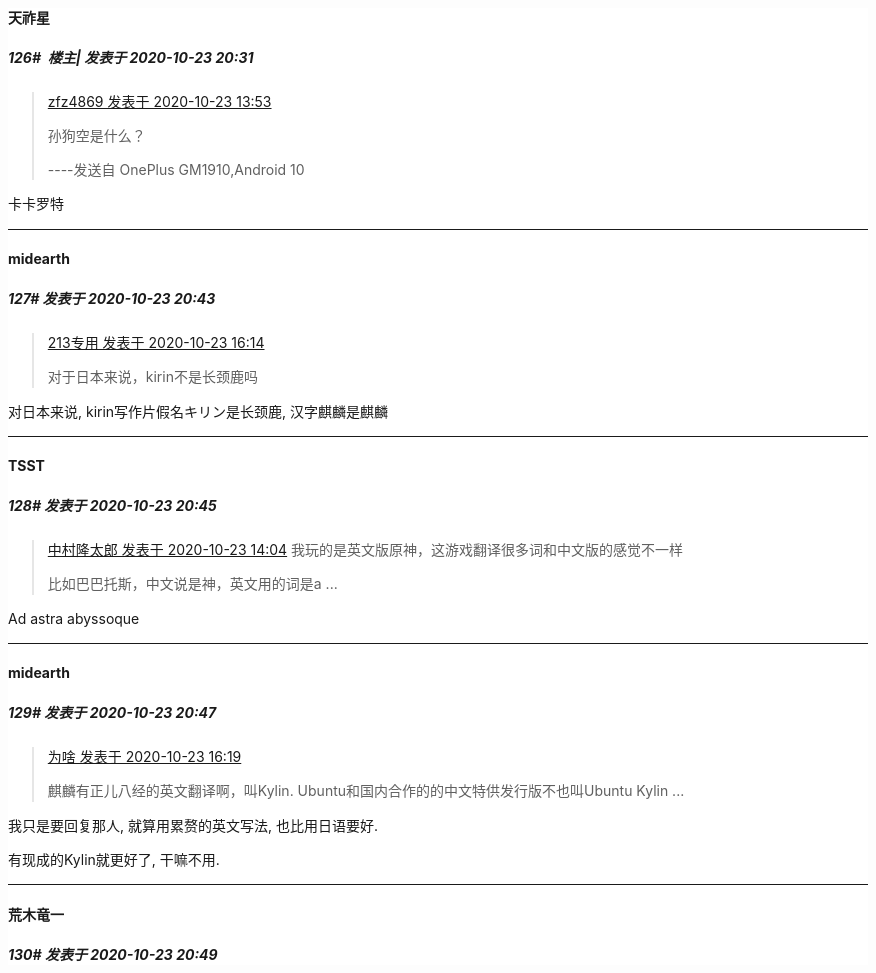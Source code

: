 ####  天祚星  
##### 126#         楼主| 发表于 2020-10-23 20:31


<blockquote><a href="httphttps://bbs.saraba1st.com/2b/forum.php?mod=redirect&amp;goto=findpost&amp;pid=49139971&amp;ptid=1966558" target="_blank">zfz4869 发表于 2020-10-23 13:53</a>

孙狗空是什么？


----发送自 OnePlus GM1910,Android 10</blockquote>

卡卡罗特


-----

####  midearth  
##### 127#       发表于 2020-10-23 20:43


<blockquote><a href="httphttps://bbs.saraba1st.com/2b/forum.php?mod=redirect&amp;goto=findpost&amp;pid=49141708&amp;ptid=1966558" target="_blank">213专用 发表于 2020-10-23 16:14</a>

对于日本来说，kirin不是长颈鹿吗</blockquote>
对日本来说, kirin写作片假名キリン是长颈鹿, 汉字麒麟是麒麟


-----

####  TSST  
##### 128#       发表于 2020-10-23 20:45


<blockquote><a href="httphttps://bbs.saraba1st.com/2b/forum.php?mod=redirect&amp;goto=findpost&amp;pid=49140061&amp;ptid=1966558" target="_blank">中村隆太郎 发表于 2020-10-23 14:04</a>
我玩的是英文版原神，这游戏翻译很多词和中文版的感觉不一样

比如巴巴托斯，中文说是神，英文用的词是a ...</blockquote>
Ad astra abyssoque


-----

####  midearth  
##### 129#       发表于 2020-10-23 20:47


<blockquote><a href="httphttps://bbs.saraba1st.com/2b/forum.php?mod=redirect&amp;goto=findpost&amp;pid=49141765&amp;ptid=1966558" target="_blank">为啥 发表于 2020-10-23 16:19</a>

麒麟有正儿八经的英文翻译啊，叫Kylin. Ubuntu和国内合作的的中文特供发行版不也叫Ubuntu Kylin ...</blockquote>
我只是要回复那人, 就算用累赘的英文写法, 也比用日语要好.

有现成的Kylin就更好了, 干嘛不用.


-----

####  荒木竜一  
##### 130#       发表于 2020-10-23 20:49
